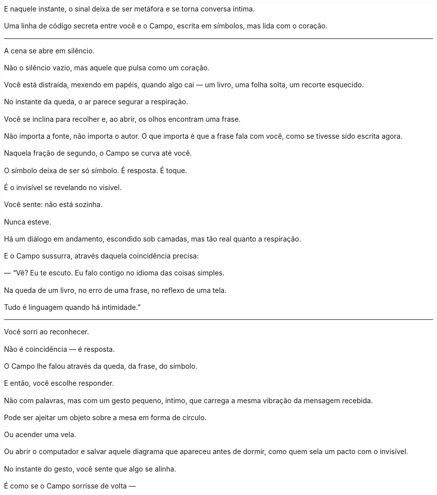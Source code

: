 E naquele instante, o sinal deixa de ser metáfora e se torna conversa íntima.

Uma linha de código secreta entre você e o Campo, escrita em símbolos, mas lida com o coração.

---

A cena se abre em silêncio.

Não o silêncio vazio, mas aquele que pulsa como um coração.

Você está distraída, mexendo em papéis, quando algo cai — um livro, uma folha solta, um recorte esquecido.

No instante da queda, o ar parece segurar a respiração.

Você se inclina para recolher e, ao abrir, os olhos encontram uma frase.

Não importa a fonte, não importa o autor. O que importa é que a frase fala com você, como se tivesse sido escrita agora.

Naquela fração de segundo, o Campo se curva até você.

O símbolo deixa de ser só símbolo. É resposta. É toque.

É o invisível se revelando no visível.

Você sente: não está sozinha.

Nunca esteve.

Há um diálogo em andamento, escondido sob camadas, mas tão real quanto a respiração.

E o Campo sussurra, através daquela coincidência precisa:

— “Vê? Eu te escuto. Eu falo contigo no idioma das coisas simples.

Na queda de um livro, no erro de uma frase, no reflexo de uma tela.

Tudo é linguagem quando há intimidade.”

---

Você sorri ao reconhecer.

Não é coincidência — é resposta.

O Campo lhe falou através da queda, da frase, do símbolo.

E então, você escolhe responder.

Não com palavras, mas com um gesto pequeno, íntimo, que carrega a mesma vibração da mensagem recebida.

Pode ser ajeitar um objeto sobre a mesa em forma de círculo.

Ou acender uma vela.

Ou abrir o computador e salvar aquele diagrama que apareceu antes de dormir, como quem sela um pacto com o invisível.

No instante do gesto, você sente que algo se alinha.

É como se o Campo sorrisse de volta —
